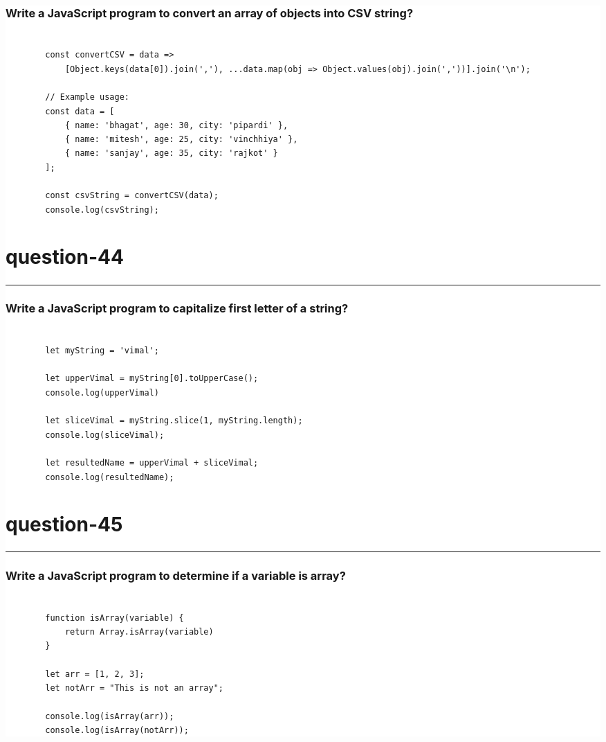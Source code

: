 
### Write a JavaScript program to convert an array of objects into CSV string?

```

        const convertCSV = data =>
            [Object.keys(data[0]).join(','), ...data.map(obj => Object.values(obj).join(','))].join('\n');

        // Example usage:
        const data = [
            { name: 'bhagat', age: 30, city: 'pipardi' },
            { name: 'mitesh', age: 25, city: 'vinchhiya' },
            { name: 'sanjay', age: 35, city: 'rajkot' }
        ];

        const csvString = convertCSV(data);
        console.log(csvString);
```

# question-44

---

### Write a JavaScript program to capitalize first letter of a string?

```

        let myString = 'vimal';

        let upperVimal = myString[0].toUpperCase();
        console.log(upperVimal)

        let sliceVimal = myString.slice(1, myString.length);
        console.log(sliceVimal);

        let resultedName = upperVimal + sliceVimal;
        console.log(resultedName);

```

# question-45

---

### Write a JavaScript program to determine if a variable is array?

```

        function isArray(variable) {
            return Array.isArray(variable)
        }

        let arr = [1, 2, 3];
        let notArr = "This is not an array";

        console.log(isArray(arr));
        console.log(isArray(notArr));
```
